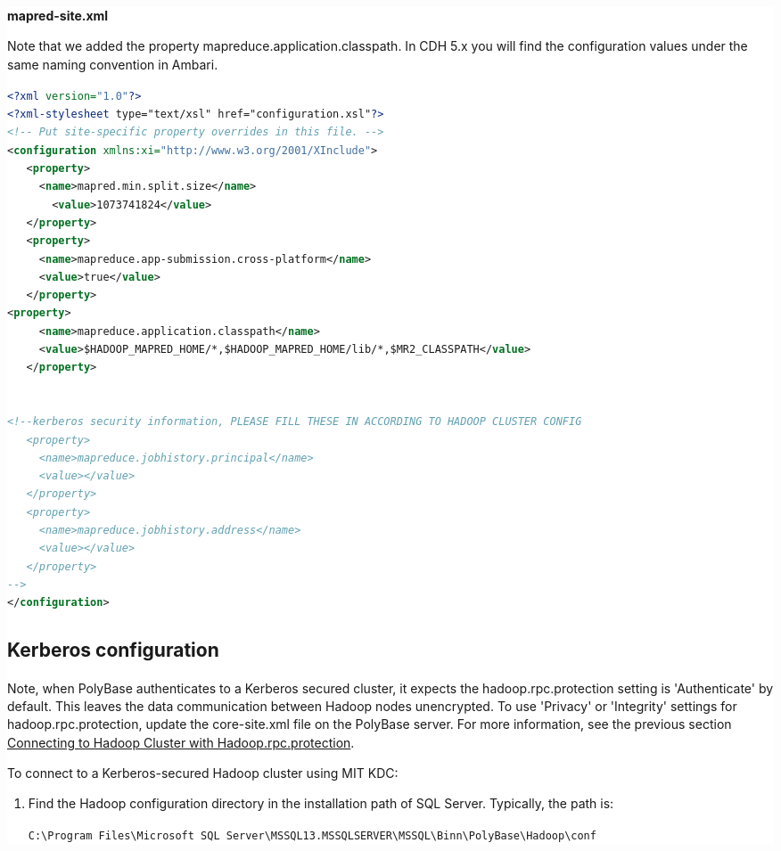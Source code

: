 **mapred-site.xml**

Note that we added the property mapreduce.application.classpath. In CDH 5.x you will find the configuration values under the same naming convention in Ambari.

```xml
<?xml version="1.0"?>
<?xml-stylesheet type="text/xsl" href="configuration.xsl"?>
<!-- Put site-specific property overrides in this file. -->
<configuration xmlns:xi="http://www.w3.org/2001/XInclude">
   <property>
     <name>mapred.min.split.size</name>
       <value>1073741824</value>
   </property>
   <property>
     <name>mapreduce.app-submission.cross-platform</name>
     <value>true</value>
   </property>
<property>
     <name>mapreduce.application.classpath</name>
     <value>$HADOOP_MAPRED_HOME/*,$HADOOP_MAPRED_HOME/lib/*,$MR2_CLASSPATH</value>
   </property>


<!--kerberos security information, PLEASE FILL THESE IN ACCORDING TO HADOOP CLUSTER CONFIG
   <property>
     <name>mapreduce.jobhistory.principal</name>
     <value></value>
   </property>
   <property>
     <name>mapreduce.jobhistory.address</name>
     <value></value>
   </property>
-->
</configuration>
```

## Kerberos configuration  

Note, when PolyBase authenticates to a Kerberos secured cluster, it expects the hadoop.rpc.protection setting is 'Authenticate' by default. This leaves the data communication between Hadoop nodes unencrypted. To use 'Privacy' or 'Integrity' settings for hadoop.rpc.protection, update the core-site.xml file on the PolyBase server. For more information, see the previous section [Connecting to Hadoop Cluster with Hadoop.rpc.protection](#rpcprotection).

To connect to a Kerberos-secured Hadoop cluster using MIT KDC:

1. Find the Hadoop configuration directory in the installation path of SQL Server. Typically, the path is:  

   ```  
   C:\Program Files\Microsoft SQL Server\MSSQL13.MSSQLSERVER\MSSQL\Binn\PolyBase\Hadoop\conf  
   ```  
